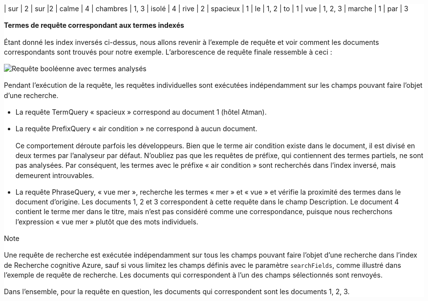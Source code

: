 | sur | 2
| sur |2
| calme | 4
| chambres  | 1, 3
| isolé | 4
| rive | 2
| spacieux | 1
| le | 1, 2
| to | 1
| vue | 1, 2, 3
| marche | 1
| par | 3


**Termes de requête correspondant aux termes indexés**

Étant donné les index inversés ci-dessus, nous allons revenir à l’exemple de requête et voir comment les documents correspondants sont trouvés pour notre exemple. L’arborescence de requête finale ressemble à ceci : 

 ![Requête booléenne avec termes analysés][4]

Pendant l’exécution de la requête, les requêtes individuelles sont exécutées indépendamment sur les champs pouvant faire l’objet d’une recherche. 

+ La requête TermQuery « spacieux » correspond au document 1 (hôtel Atman). 

+ La requête PrefixQuery « air condition » ne correspond à aucun document. 

  Ce comportement déroute parfois les développeurs. Bien que le terme air condition existe dans le document, il est divisé en deux termes par l’analyseur par défaut. N’oubliez pas que les requêtes de préfixe, qui contiennent des termes partiels, ne sont pas analysées. Par conséquent, les termes avec le préfixe « air condition » sont recherchés dans l’index inversé, mais demeurent introuvables.

+ La requête PhraseQuery, « vue mer », recherche les termes « mer » et « vue » et vérifie la proximité des termes dans le document d’origine. Les documents 1, 2 et 3 correspondent à cette requête dans le champ Description. Le document 4 contient le terme mer dans le titre, mais n’est pas considéré comme une correspondance, puisque nous recherchons l’expression « vue mer » plutôt que des mots individuels. 

> [!Note]
> Une requête de recherche est exécutée indépendamment sur tous les champs pouvant faire l’objet d’une recherche dans l’index de Recherche cognitive Azure, sauf si vous limitez les champs définis avec le paramètre `searchFields`, comme illustré dans l’exemple de requête de recherche. Les documents qui correspondent à l’un des champs sélectionnés sont renvoyés. 

Dans l’ensemble, pour la requête en question, les documents qui correspondent sont les documents 1, 2, 3. 


[1]: ./media/search-lucene-query-architecture/architecture-diagram2.png
[2]: ./media/search-lucene-query-architecture/azSearch-queryparsing-should2.png
[3]: ./media/search-lucene-query-architecture/azSearch-queryparsing-must2.png
[4]: ./media/search-lucene-query-architecture/azSearch-queryparsing-spacious2.png